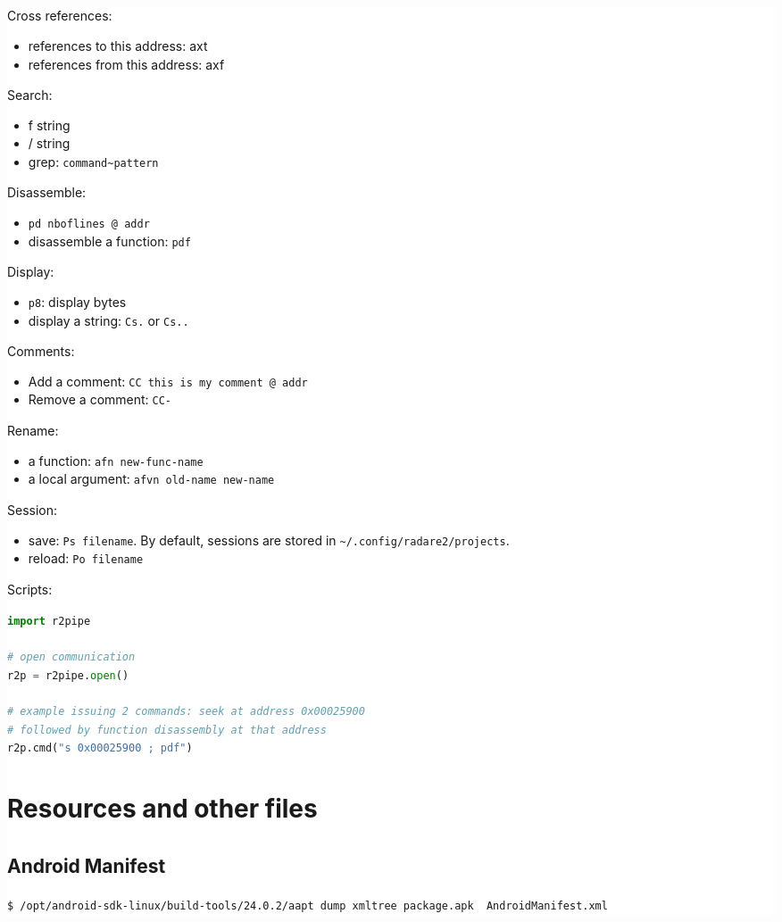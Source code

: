 Cross references:

- references to this address: axt
- references from this address: axf

Search:

- f string
- / string
- grep: `command~pattern`

Disassemble:

- `pd nboflines @ addr`
- disassemble a function: `pdf`

Display:

- `p8`: display bytes
- display a string: `Cs.` or `Cs..`

Comments:

- Add a comment: `CC this is my comment @ addr`
- Remove a comment: `CC-`

Rename:

- a function: `afn new-func-name`
- a local argument: `afvn old-name new-name`

Session:

- save: `Ps filename`. By default, sessions are stored in `~/.config/radare2/projects`. 
- reload: `Po filename`

Scripts:

```python
import r2pipe

# open communication
r2p = r2pipe.open()

# example issuing 2 commands: seek at address 0x00025900
# followed by function disassembly at that address
r2p.cmd("s 0x00025900 ; pdf")
```



# Resources and other files

## Android Manifest

```bash
$ /opt/android-sdk-linux/build-tools/24.0.2/aapt dump xmltree package.apk  AndroidManifest.xml
```
